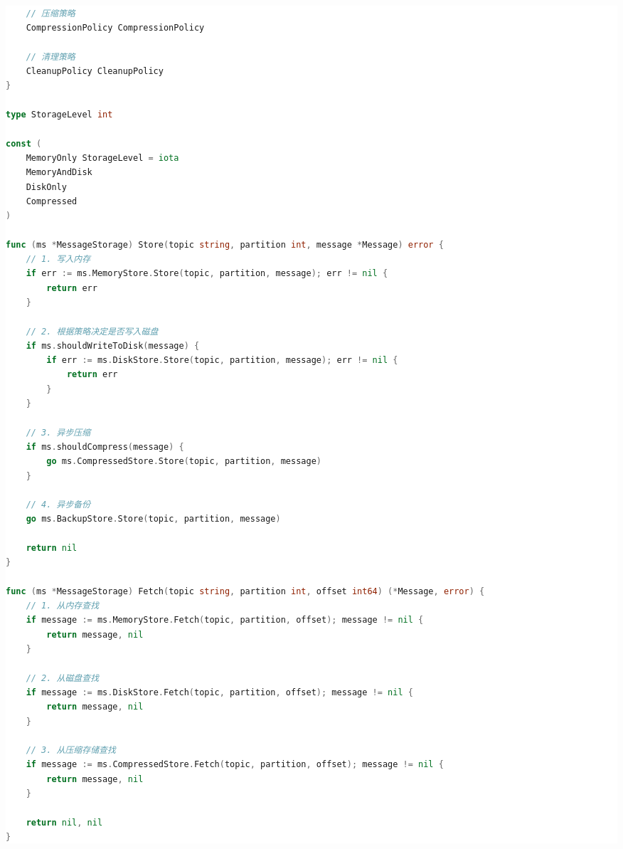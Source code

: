 ```go
    // 压缩策略
    CompressionPolicy CompressionPolicy
    
    // 清理策略
    CleanupPolicy CleanupPolicy
}

type StorageLevel int

const (
    MemoryOnly StorageLevel = iota
    MemoryAndDisk
    DiskOnly
    Compressed
)

func (ms *MessageStorage) Store(topic string, partition int, message *Message) error {
    // 1. 写入内存
    if err := ms.MemoryStore.Store(topic, partition, message); err != nil {
        return err
    }
    
    // 2. 根据策略决定是否写入磁盘
    if ms.shouldWriteToDisk(message) {
        if err := ms.DiskStore.Store(topic, partition, message); err != nil {
            return err
        }
    }
    
    // 3. 异步压缩
    if ms.shouldCompress(message) {
        go ms.CompressedStore.Store(topic, partition, message)
    }
    
    // 4. 异步备份
    go ms.BackupStore.Store(topic, partition, message)
    
    return nil
}

func (ms *MessageStorage) Fetch(topic string, partition int, offset int64) (*Message, error) {
    // 1. 从内存查找
    if message := ms.MemoryStore.Fetch(topic, partition, offset); message != nil {
        return message, nil
    }
    
    // 2. 从磁盘查找
    if message := ms.DiskStore.Fetch(topic, partition, offset); message != nil {
        return message, nil
    }
    
    // 3. 从压缩存储查找
    if message := ms.CompressedStore.Fetch(topic, partition, offset); message != nil {
        return message, nil
    }
    
    return nil, nil
}
```

